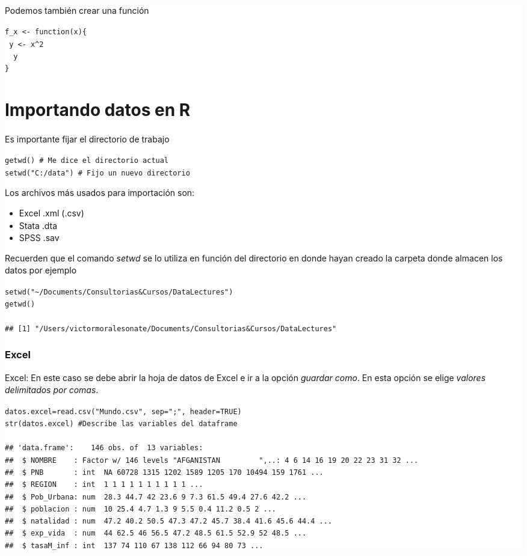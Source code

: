 </center>
Podemos también crear una función

    f_x <- function(x){
     y <- x^2
      y
    }

Importando datos en R
=====================

Es importante fijar el directorio de trabajo

    getwd() # Me dice el directorio actual
    setwd("C:/data") # Fijo un nuevo directorio

Los archivos más usados para importación son:

-   Excel .xml (.csv)
-   Stata .dta
-   SPSS .sav

Recuerden que el comando *setwd* se lo utiliza en función del directorio
en donde hayan creado la carpeta donde almacen los datos por ejemplo

    setwd("~/Documents/Consultorias&Cursos/DataLectures")
    getwd()

    ## [1] "/Users/victormoralesonate/Documents/Consultorias&Cursos/DataLectures"

### Excel

Excel: En este caso se debe abrir la hoja de datos de Excel e ir a la
opción *guardar como*. En esta opción se elige *valores delimitados por
comas*.

    datos.excel=read.csv("Mundo.csv", sep=";", header=TRUE)
    str(datos.excel) #Describe las variables del dataframe

    ## 'data.frame':    146 obs. of  13 variables:
    ##  $ NOMBRE    : Factor w/ 146 levels "AFGANISTAN         ",..: 4 6 14 16 19 20 22 23 31 32 ...
    ##  $ PNB       : int  NA 60728 1315 1202 1589 1205 170 10494 159 1761 ...
    ##  $ REGION    : int  1 1 1 1 1 1 1 1 1 1 ...
    ##  $ Pob_Urbana: num  28.3 44.7 42 23.6 9 7.3 61.5 49.4 27.6 42.2 ...
    ##  $ poblacion : num  10 25.4 4.7 1.3 9 5.5 0.4 11.2 0.5 2 ...
    ##  $ natalidad : num  47.2 40.2 50.5 47.3 47.2 45.7 38.4 41.6 45.6 44.4 ...
    ##  $ exp_vida  : num  44 62.5 46 56.5 47.2 48.5 61.5 52.9 52 48.5 ...
    ##  $ tasaM_inf : int  137 74 110 67 138 112 66 94 80 73 ...